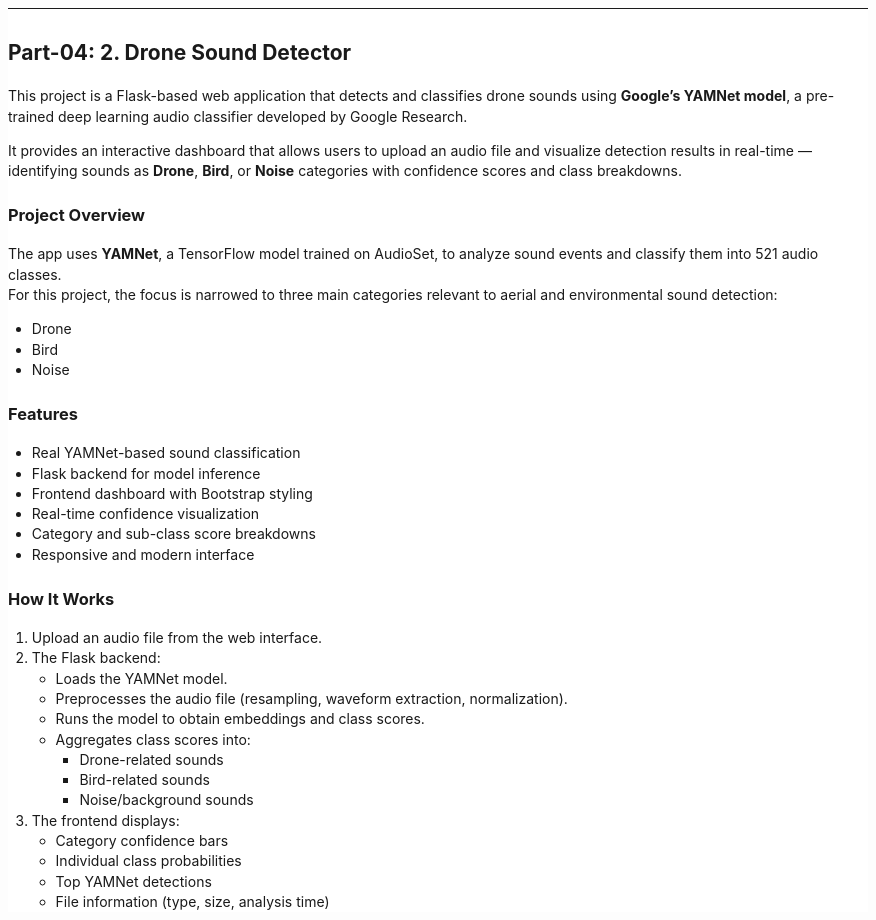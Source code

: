 
---

## Part-04: 2. Drone Sound Detector  

This project is a Flask-based web application that detects and classifies drone sounds using **Google’s YAMNet model**, a pre-trained deep learning audio classifier developed by Google Research.  

It provides an interactive dashboard that allows users to upload an audio file and visualize detection results in real-time — identifying sounds as **Drone**, **Bird**, or **Noise** categories with confidence scores and class breakdowns.

### Project Overview

The app uses **YAMNet**, a TensorFlow model trained on AudioSet, to analyze sound events and classify them into 521 audio classes.  
For this project, the focus is narrowed to three main categories relevant to aerial and environmental sound detection:

- Drone  
- Bird  
- Noise  

### Features

- Real YAMNet-based sound classification  
- Flask backend for model inference  
- Frontend dashboard with Bootstrap styling  
- Real-time confidence visualization  
- Category and sub-class score breakdowns  
- Responsive and modern interface  

### How It Works

1. Upload an audio file from the web interface.  
2. The Flask backend:  
   - Loads the YAMNet model.  
   - Preprocesses the audio file (resampling, waveform extraction, normalization).  
   - Runs the model to obtain embeddings and class scores.  
   - Aggregates class scores into:  
     - Drone-related sounds  
     - Bird-related sounds  
     - Noise/background sounds  
3. The frontend displays:  
   - Category confidence bars  
   - Individual class probabilities  
   - Top YAMNet detections  
   - File information (type, size, analysis time)
